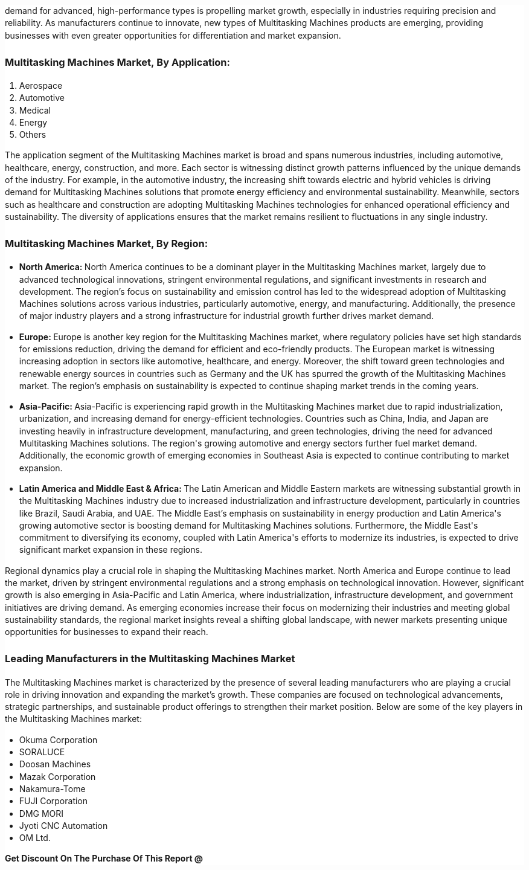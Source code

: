 demand for advanced, high-performance types is propelling market growth, especially in industries requiring precision and reliability. As manufacturers continue to innovate, new types of Multitasking Machines products are emerging, providing businesses with even greater opportunities for differentiation and market expansion.</p><h3>Multitasking Machines Market,&nbsp;By Application:</h3><ol><li>Aerospace<li> Automotive<li> Medical<li> Energy<li> Others</li></ol><p>The application segment of the Multitasking Machines market is broad and spans numerous industries, including automotive, healthcare, energy, construction, and more. Each sector is witnessing distinct growth patterns influenced by the unique demands of the industry. For example, in the automotive industry, the increasing shift towards electric and hybrid vehicles is driving demand for Multitasking Machines solutions that promote energy efficiency and environmental sustainability. Meanwhile, sectors such as healthcare and construction are adopting Multitasking Machines technologies for enhanced operational efficiency and sustainability. The diversity of applications ensures that the market remains resilient to fluctuations in any single industry.</p><h3>Multitasking Machines Market, By Region:</h3><ul><li><p><strong>North America:&nbsp;</strong>North America continues to be a dominant player in the Multitasking Machines market, largely due to advanced technological innovations, stringent environmental regulations, and significant investments in research and development. The region&rsquo;s focus on sustainability and emission control has led to the widespread adoption of Multitasking Machines solutions across various industries, particularly automotive, energy, and manufacturing. Additionally, the presence of major industry players and a strong infrastructure for industrial growth further drives market demand.</p></li><li><p><strong><strong>Europe:&nbsp;</strong></strong>Europe is another key region for the Multitasking Machines market, where regulatory policies have set high standards for emissions reduction, driving the demand for efficient and eco-friendly products. The European market is witnessing increasing adoption in sectors like automotive, healthcare, and energy. Moreover, the shift toward green technologies and renewable energy sources in countries such as Germany and the UK has spurred the growth of the Multitasking Machines market. The region&rsquo;s emphasis on sustainability is expected to continue shaping market trends in the coming years.</p></li><li><p><strong><strong>Asia-Pacific:&nbsp;</strong></strong>Asia-Pacific is experiencing rapid growth in the Multitasking Machines market due to rapid industrialization, urbanization, and increasing demand for energy-efficient technologies. Countries such as China, India, and Japan are investing heavily in infrastructure development, manufacturing, and green technologies, driving the need for advanced Multitasking Machines solutions. The region's growing automotive and energy sectors further fuel market demand. Additionally, the economic growth of emerging economies in Southeast Asia is expected to continue contributing to market expansion.</p></li><li><p><strong><strong>Latin America and Middle East &amp; Africa:&nbsp;</strong></strong>The Latin American and Middle Eastern markets are witnessing substantial growth in the Multitasking Machines industry due to increased industrialization and infrastructure development, particularly in countries like Brazil, Saudi Arabia, and UAE. The Middle East&rsquo;s emphasis on sustainability in energy production and Latin America's growing automotive sector is boosting demand for Multitasking Machines solutions. Furthermore, the Middle East's commitment to diversifying its economy, coupled with Latin America's efforts to modernize its industries, is expected to drive significant market expansion in these regions.</p></li></ul><p>Regional dynamics play a crucial role in shaping the Multitasking Machines market. North America and Europe continue to lead the market, driven by stringent environmental regulations and a strong emphasis on technological innovation. However, significant growth is also emerging in Asia-Pacific and Latin America, where industrialization, infrastructure development, and government initiatives are driving demand. As emerging economies increase their focus on modernizing their industries and meeting global sustainability standards, the regional market insights reveal a shifting global landscape, with newer markets presenting unique opportunities for businesses to expand their reach.</p><h3><strong>Leading Manufacturers in the Multitasking Machines Market</strong></h3><p>The Multitasking Machines market is characterized by the presence of several leading manufacturers who are playing a crucial role in driving innovation and expanding the market&rsquo;s growth. These companies are focused on technological advancements, strategic partnerships, and sustainable product offerings to strengthen their market position. Below are some of the key players in the Multitasking Machines market:</p></div><div class="article-main__content" data-test-id="publishing-text-block"><ul><li><span class="">Okuma Corporation<li>SORALUCE<li>Doosan Machines<li>Mazak Corporation<li>Nakamura-Tome<li>FUJI Corporation<li>DMG MORI<li>Jyoti CNC Automation<li>OM Ltd.</span></li></ul></div><div class="article-main__content" data-test-id="publishing-text-block"><p><span class="font-[700]"><strong>Get Discount On The Purchase Of This Report @</strong>